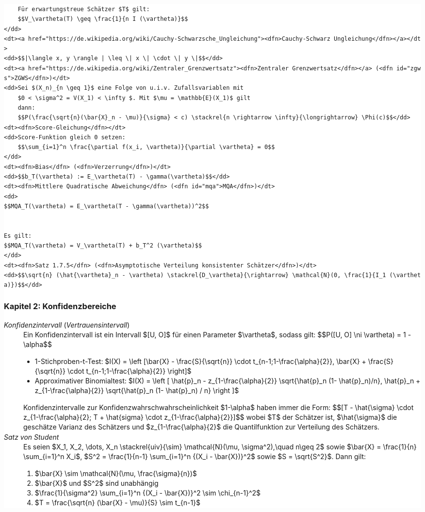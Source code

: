         Für erwartungstreue Schätzer $T$ gilt:
        $$V_\vartheta(T) \geq \frac{1}{n I (\vartheta)}$$
    </dd>
    <dt><a href="https://de.wikipedia.org/wiki/Cauchy-Schwarzsche_Ungleichung"><dfn>Cauchy-Schwarz Ungleichung</dfn></a></dt>
    <dd>$$|\langle x, y \rangle | \leq \| x \| \cdot \| y \|$$</dd>
    <dt><a href="https://de.wikipedia.org/wiki/Zentraler_Grenzwertsatz"><dfn>Zentraler Grenzwertsatz</dfn></a> (<dfn id="zgws">ZGWS</dfn>)</dt>
    <dd>Sei $(X_n)_{n \geq 1}$ eine Folge von u.i.v. Zufallsvariablen mit
        $0 < \sigma^2 = V(X_1) < \infty $. Mit $\mu = \mathbb{E}(X_1)$ gilt
        dann:
        $$P(\frac{\sqrt{n}(\bar{X}_n - \mu)}{\sigma} < c) \stackrel{n \rightarrow \infty}{\longrightarrow} \Phi(c)$$</dd>
    <dt><dfn>Score-Gleichung</dfn></dt>
    <dd>Score-Funktion gleich 0 setzen:
        $$\sum_{i=1}^n \frac{\partial f(x_i, \vartheta)}{\partial \vartheta} = 0$$
    </dd>
    <dt><dfn>Bias</dfn> (<dfn>Verzerrung</dfn>)</dt>
    <dd>$$b_T(\vartheta) := E_\vartheta(T) - \gamma(\vartheta)$$</dd>
    <dt><dfn>Mittlere Quadratische Abweichung</dfn> (<dfn id="mqa">MQA</dfn>)</dt>
    <dd>
    $$MQA_T(\vartheta) = E_\vartheta(T - \gamma(\vartheta))^2$$


    Es gilt:
    $$MQA_T(\vartheta) = V_\vartheta(T) + b_T^2 (\vartheta)$$
    </dd>
    <dt><dfn>Satz 1.7.5</dfn> (<dfn>Asymptotische Verteilung konsistenter Schätzer</dfn>)</dt>
    <dd>$$\sqrt{n} (\hat{\vartheta}_n - \vartheta) \stackrel{D_\vartheta}{\rightarrow} \mathcal{N}(0, \frac{1}{I_1 (\vartheta)})$$</dd>
</dl>


### Kapitel 2: Konfidenz&shy;bereiche

<dl>
    <dt><dfn id="konfidenzintervall">Konfidenzintervall</dfn> (<dfn>Vertrauensintervall</dfn>)</dt>
    <dd>
        Ein Konfidenzintervall ist ein Intervall $[U, O]$ für einen Parameter
        $\vartheta$, sodass gilt:
        $$P([U, O] \ni \vartheta) = 1 - \alpha$$
        <ul>
            <li>1-Stichproben-t-Test: $I(X) = \left [\bar{X} - \frac{S}{\sqrt{n}} \cdot t_{n-1;1-\frac{\alpha}{2}}, \bar{X} + \frac{S}{\sqrt{n}} \cdot t_{n-1;1-\frac{\alpha}{2}} \right]$</li>
            <li>Approximativer Binomialtest: $I(X) = \left [ \hat{p}_n - z_{1-\frac{\alpha}{2}} \sqrt{\hat{p}_n (1- \hat{p}_n)/n}, \hat{p}_n + z_{1-\frac{\alpha}{2}} \sqrt{\hat{p}_n (1- \hat{p}_n) / n} \right ]$</li>
        </ul>
        Konfidenzintervalle zur Konfidenzwahrschwahrscheinlichkeit $1-\alpha$
        haben immer die Form:
        $$[T - \hat{\sigma} \cdot z_{1-\frac{\alpha}{2}; T + \hat{sigma} \cdot z_{1-\frac{\alpha}{2}}]$$
        wobei $T$ der Schätzer ist, $\hat{\sigma}$ die geschätze Varianz des
        Schätzers und $z_{1-\frac{\alpha}{2}$ die Quantilfunktion zur Verteilung
        des Schätzers.
    </dd>
    <dt><dfn id="satz-von-student">Satz von Student</dfn></dt>
    <dd>Es seien $X_1, X_2, \dots, X_n \stackrel{uiv}{\sim} \mathcal{N}(\mu, \sigma^2),\quad n\geq 2$ sowie $\bar{X} = \frac{1}{n} \sum_{i=1}^n X_i$, $S^2 = \frac{1}{n-1} \sum_{i=1}^n {(X_i - \bar{X})}^2$ sowie $S = \sqrt{S^2}$. Dann gilt:
    <ol>
        <li>$\bar{X} \sim \mathcal{N}(\mu, \frac{\sigma}{n})$</li>
        <li>$\bar{X}$ und $S^2$ sind unabhängig</li>
        <li>$\frac{1}{\sigma^2} \sum_{i=1}^n {(X_i - \bar{X})}^2 \sim \chi_{n-1}^2$</li>
        <li>$T = \frac{\sqrt{n} (\bar{X} - \mu)}{S} \sim t_{n-1}$</li>
    </ol>